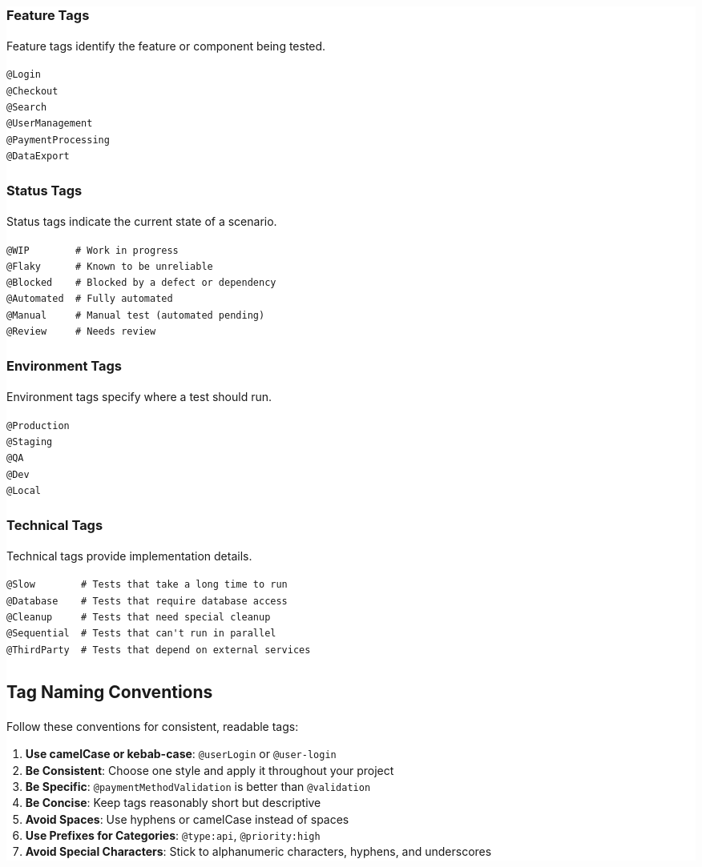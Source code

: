 ### Feature Tags

Feature tags identify the feature or component being tested.

```gherkin
@Login
@Checkout
@Search
@UserManagement
@PaymentProcessing
@DataExport
```

### Status Tags

Status tags indicate the current state of a scenario.

```gherkin
@WIP        # Work in progress
@Flaky      # Known to be unreliable
@Blocked    # Blocked by a defect or dependency
@Automated  # Fully automated
@Manual     # Manual test (automated pending)
@Review     # Needs review
```

### Environment Tags

Environment tags specify where a test should run.

```gherkin
@Production
@Staging
@QA
@Dev
@Local
```

### Technical Tags

Technical tags provide implementation details.

```gherkin
@Slow        # Tests that take a long time to run
@Database    # Tests that require database access
@Cleanup     # Tests that need special cleanup
@Sequential  # Tests that can't run in parallel
@ThirdParty  # Tests that depend on external services
```

## Tag Naming Conventions

Follow these conventions for consistent, readable tags:

1. **Use camelCase or kebab-case**: `@userLogin` or `@user-login`
2. **Be Consistent**: Choose one style and apply it throughout your project
3. **Be Specific**: `@paymentMethodValidation` is better than `@validation`
4. **Be Concise**: Keep tags reasonably short but descriptive
5. **Avoid Spaces**: Use hyphens or camelCase instead of spaces
6. **Use Prefixes for Categories**: `@type:api`, `@priority:high`
7. **Avoid Special Characters**: Stick to alphanumeric characters, hyphens, and underscores
